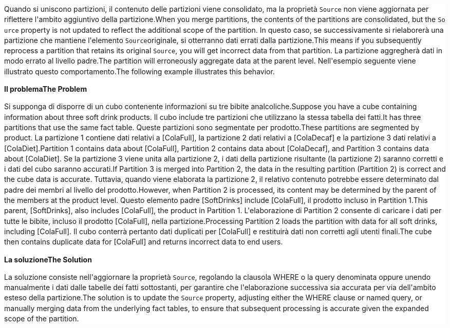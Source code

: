  <span data-ttu-id="f1f89-136">Quando si uniscono partizioni, il contenuto delle partizioni viene consolidato, ma la proprietà `Source` non viene aggiornata per riflettere l'ambito aggiuntivo della partizione.</span><span class="sxs-lookup"><span data-stu-id="f1f89-136">When you merge partitions, the contents of the partitions are consolidated, but the `Source` property is not updated to reflect the additional scope of the partition.</span></span> <span data-ttu-id="f1f89-137">In questo caso, se successivamente si rielaborerà una partizione che mantiene l'elemento `Source`originale, si otterranno dati errati dalla partizione.</span><span class="sxs-lookup"><span data-stu-id="f1f89-137">This means if you subsequently reprocess a partition that retains its original `Source`, you will get incorrect data from that partition.</span></span> <span data-ttu-id="f1f89-138">La partizione aggregherà dati in modo errato al livello padre.</span><span class="sxs-lookup"><span data-stu-id="f1f89-138">The partition will erroneously aggregate data at the parent level.</span></span> <span data-ttu-id="f1f89-139">Nell'esempio seguente viene illustrato questo comportamento.</span><span class="sxs-lookup"><span data-stu-id="f1f89-139">The following example illustrates this behavior.</span></span>  
  
 <span data-ttu-id="f1f89-140">**Il problema**</span><span class="sxs-lookup"><span data-stu-id="f1f89-140">**The Problem**</span></span>  
  
 <span data-ttu-id="f1f89-141">Si supponga di disporre di un cubo contenente informazioni su tre bibite analcoliche.</span><span class="sxs-lookup"><span data-stu-id="f1f89-141">Suppose you have a cube containing information about three soft drink products.</span></span> <span data-ttu-id="f1f89-142">Il cubo include tre partizioni che utilizzano la stessa tabella dei fatti.</span><span class="sxs-lookup"><span data-stu-id="f1f89-142">It has three partitions that use the same fact table.</span></span> <span data-ttu-id="f1f89-143">Queste partizioni sono segmentate per prodotto.</span><span class="sxs-lookup"><span data-stu-id="f1f89-143">These partitions are segmented by product.</span></span> <span data-ttu-id="f1f89-144">La partizione 1 contiene dati relativi a [ColaFull], la partizione 2 dati relativi a [ColaDecaf] e la partizione 3 dati relativi a [ColaDiet].</span><span class="sxs-lookup"><span data-stu-id="f1f89-144">Partition 1 contains data about [ColaFull], Partition 2 contains data about [ColaDecaf], and Partition 3 contains data about [ColaDiet].</span></span> <span data-ttu-id="f1f89-145">Se la partizione 3 viene unita alla partizione 2, i dati della partizione risultante (la partizione 2) saranno corretti e i dati del cubo saranno accurati.</span><span class="sxs-lookup"><span data-stu-id="f1f89-145">If Partition 3 is merged into Partition 2, the data in the resulting partition (Partition 2) is correct and the cube data is accurate.</span></span> <span data-ttu-id="f1f89-146">Tuttavia, quando viene elaborata la partizione 2, il relativo contenuto potrebbe essere determinato dal padre dei membri al livello del prodotto.</span><span class="sxs-lookup"><span data-stu-id="f1f89-146">However, when Partition 2 is processed, its content may be determined by the parent of the members at the product level.</span></span> <span data-ttu-id="f1f89-147">Questo elemento padre [SoftDrinks] include [ColaFull], il prodotto incluso in Partition 1.</span><span class="sxs-lookup"><span data-stu-id="f1f89-147">This parent, [SoftDrinks], also includes [ColaFull], the product in Partition 1.</span></span> <span data-ttu-id="f1f89-148">L'elaborazione di Partition 2 consente di caricare i dati per tutte le bibite, incluso il prodotto [ColaFull], nella partizione.</span><span class="sxs-lookup"><span data-stu-id="f1f89-148">Processing Partition 2 loads the partition with data for all soft drinks, including [ColaFull].</span></span> <span data-ttu-id="f1f89-149">Il cubo conterrà pertanto dati duplicati per [ColaFull] e restituirà dati non corretti agli utenti finali.</span><span class="sxs-lookup"><span data-stu-id="f1f89-149">The cube then contains duplicate data for [ColaFull] and returns incorrect data to end users.</span></span>  
  
 <span data-ttu-id="f1f89-150">**La soluzione**</span><span class="sxs-lookup"><span data-stu-id="f1f89-150">**The Solution**</span></span>  
  
 <span data-ttu-id="f1f89-151">La soluzione consiste nell'aggiornare la proprietà `Source`, regolando la clausola WHERE o la query denominata oppure unendo manualmente i dati dalle tabelle dei fatti sottostanti, per garantire che l'elaborazione successiva sia accurata per via dell'ambito esteso della partizione.</span><span class="sxs-lookup"><span data-stu-id="f1f89-151">The solution is to update the `Source` property, adjusting either the WHERE clause or named query, or manually merging data from the underlying fact tables, to ensure that subsequent processing is accurate given the expanded scope of the partition.</span></span>  
  